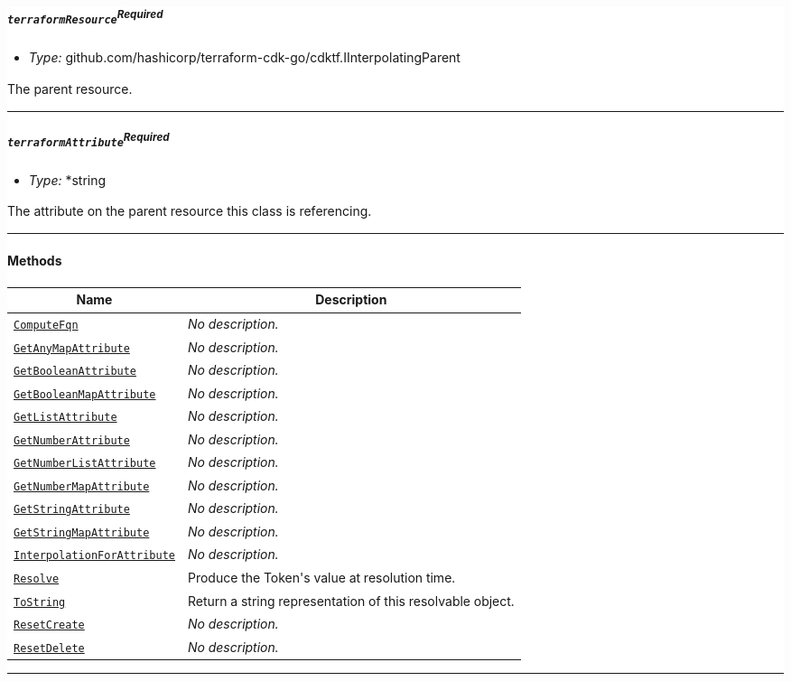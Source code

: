 ##### `terraformResource`<sup>Required</sup> <a name="terraformResource" id="@cdktf/provider-opentelekomcloud.wafDedicatedBlacklistRuleV1.WafDedicatedBlacklistRuleV1TimeoutsOutputReference.Initializer.parameter.terraformResource"></a>

- *Type:* github.com/hashicorp/terraform-cdk-go/cdktf.IInterpolatingParent

The parent resource.

---

##### `terraformAttribute`<sup>Required</sup> <a name="terraformAttribute" id="@cdktf/provider-opentelekomcloud.wafDedicatedBlacklistRuleV1.WafDedicatedBlacklistRuleV1TimeoutsOutputReference.Initializer.parameter.terraformAttribute"></a>

- *Type:* *string

The attribute on the parent resource this class is referencing.

---

#### Methods <a name="Methods" id="Methods"></a>

| **Name** | **Description** |
| --- | --- |
| <code><a href="#@cdktf/provider-opentelekomcloud.wafDedicatedBlacklistRuleV1.WafDedicatedBlacklistRuleV1TimeoutsOutputReference.computeFqn">ComputeFqn</a></code> | *No description.* |
| <code><a href="#@cdktf/provider-opentelekomcloud.wafDedicatedBlacklistRuleV1.WafDedicatedBlacklistRuleV1TimeoutsOutputReference.getAnyMapAttribute">GetAnyMapAttribute</a></code> | *No description.* |
| <code><a href="#@cdktf/provider-opentelekomcloud.wafDedicatedBlacklistRuleV1.WafDedicatedBlacklistRuleV1TimeoutsOutputReference.getBooleanAttribute">GetBooleanAttribute</a></code> | *No description.* |
| <code><a href="#@cdktf/provider-opentelekomcloud.wafDedicatedBlacklistRuleV1.WafDedicatedBlacklistRuleV1TimeoutsOutputReference.getBooleanMapAttribute">GetBooleanMapAttribute</a></code> | *No description.* |
| <code><a href="#@cdktf/provider-opentelekomcloud.wafDedicatedBlacklistRuleV1.WafDedicatedBlacklistRuleV1TimeoutsOutputReference.getListAttribute">GetListAttribute</a></code> | *No description.* |
| <code><a href="#@cdktf/provider-opentelekomcloud.wafDedicatedBlacklistRuleV1.WafDedicatedBlacklistRuleV1TimeoutsOutputReference.getNumberAttribute">GetNumberAttribute</a></code> | *No description.* |
| <code><a href="#@cdktf/provider-opentelekomcloud.wafDedicatedBlacklistRuleV1.WafDedicatedBlacklistRuleV1TimeoutsOutputReference.getNumberListAttribute">GetNumberListAttribute</a></code> | *No description.* |
| <code><a href="#@cdktf/provider-opentelekomcloud.wafDedicatedBlacklistRuleV1.WafDedicatedBlacklistRuleV1TimeoutsOutputReference.getNumberMapAttribute">GetNumberMapAttribute</a></code> | *No description.* |
| <code><a href="#@cdktf/provider-opentelekomcloud.wafDedicatedBlacklistRuleV1.WafDedicatedBlacklistRuleV1TimeoutsOutputReference.getStringAttribute">GetStringAttribute</a></code> | *No description.* |
| <code><a href="#@cdktf/provider-opentelekomcloud.wafDedicatedBlacklistRuleV1.WafDedicatedBlacklistRuleV1TimeoutsOutputReference.getStringMapAttribute">GetStringMapAttribute</a></code> | *No description.* |
| <code><a href="#@cdktf/provider-opentelekomcloud.wafDedicatedBlacklistRuleV1.WafDedicatedBlacklistRuleV1TimeoutsOutputReference.interpolationForAttribute">InterpolationForAttribute</a></code> | *No description.* |
| <code><a href="#@cdktf/provider-opentelekomcloud.wafDedicatedBlacklistRuleV1.WafDedicatedBlacklistRuleV1TimeoutsOutputReference.resolve">Resolve</a></code> | Produce the Token's value at resolution time. |
| <code><a href="#@cdktf/provider-opentelekomcloud.wafDedicatedBlacklistRuleV1.WafDedicatedBlacklistRuleV1TimeoutsOutputReference.toString">ToString</a></code> | Return a string representation of this resolvable object. |
| <code><a href="#@cdktf/provider-opentelekomcloud.wafDedicatedBlacklistRuleV1.WafDedicatedBlacklistRuleV1TimeoutsOutputReference.resetCreate">ResetCreate</a></code> | *No description.* |
| <code><a href="#@cdktf/provider-opentelekomcloud.wafDedicatedBlacklistRuleV1.WafDedicatedBlacklistRuleV1TimeoutsOutputReference.resetDelete">ResetDelete</a></code> | *No description.* |

---
